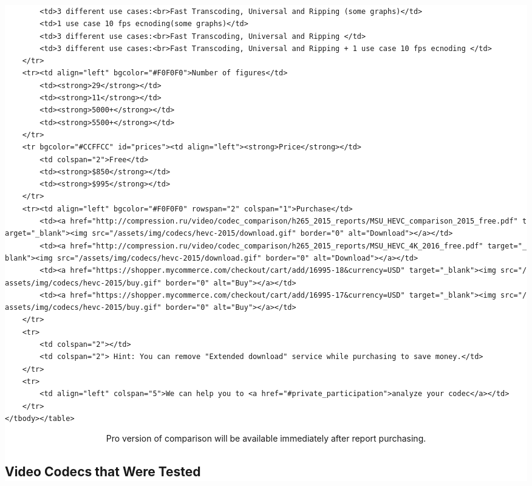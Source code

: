 			<td>3 different use cases:<br>Fast Transcoding, Universal and Ripping (some graphs)</td>
			<td>1 use case 10 fps ecnoding(some graphs)</td>
			<td>3 different use cases:<br>Fast Transcoding, Universal and Ripping </td>
			<td>3 different use cases:<br>Fast Transcoding, Universal and Ripping + 1 use case 10 fps ecnoding </td>
		</tr>
		<tr><td align="left" bgcolor="#F0F0F0">Number of figures</td>
			<td><strong>29</strong></td>
			<td><strong>11</strong></td>
			<td><strong>5000+</strong></td>
			<td><strong>5500+</strong></td>
		</tr>
		<tr bgcolor="#CCFFCC" id="prices"><td align="left"><strong>Price</strong></td>
			<td colspan="2">Free</td>
			<td><strong>$850</strong></td>
			<td><strong>$995</strong></td>
		</tr>
		<tr><td align="left" bgcolor="#F0F0F0" rowspan="2" colspan="1">Purchase</td>
			<td><a href="http://compression.ru/video/codec_comparison/h265_2015_reports/MSU_HEVC_comparison_2015_free.pdf" target="_blank"><img src="/assets/img/codecs/hevc-2015/download.gif" border="0" alt="Download"></a></td>
			<td><a href="http://compression.ru/video/codec_comparison/h265_2015_reports/MSU_HEVC_4K_2016_free.pdf" target="_blank"><img src="/assets/img/codecs/hevc-2015/download.gif" border="0" alt="Download"></a></td>
			<td><a href="https://shopper.mycommerce.com/checkout/cart/add/16995-18&currency=USD" target="_blank"><img src="/assets/img/codecs/hevc-2015/buy.gif" border="0" alt="Buy"></a></td>
			<td><a href="https://shopper.mycommerce.com/checkout/cart/add/16995-17&currency=USD" target="_blank"><img src="/assets/img/codecs/hevc-2015/buy.gif" border="0" alt="Buy"></a></td>
		</tr>
		<tr>
			<td colspan="2"></td>
			<td colspan="2"> Hint: You can remove "Extended download" service while purchasing to save money.</td>
		</tr>
		<tr>
			<td align="left" colspan="5">We can help you to <a href="#private_participation">analyze your codec</a></td>
		</tr>
	</tbody></table>
</div>
  
<center>
Pro version of comparison will be available immediately after report
purchasing.
</center>

<span id="Video_Codecs"></span>

## Video Codecs that Were Tested
